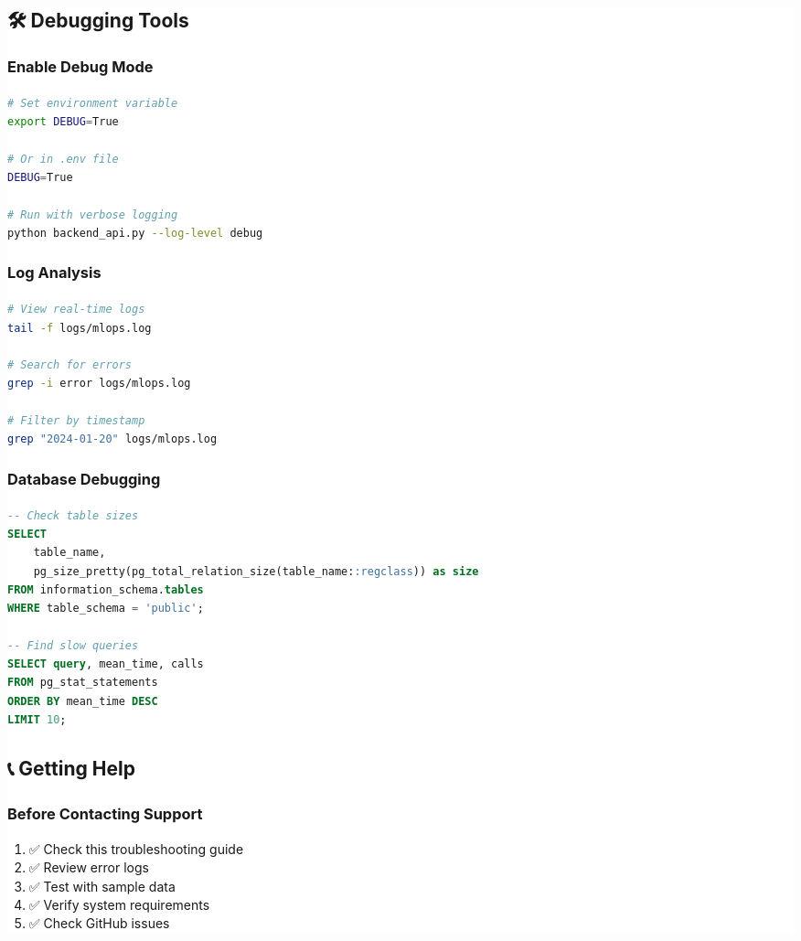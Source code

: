 ## 🛠️ Debugging Tools

### Enable Debug Mode
```bash
# Set environment variable
export DEBUG=True

# Or in .env file
DEBUG=True

# Run with verbose logging
python backend_api.py --log-level debug
```

### Log Analysis
```bash
# View real-time logs
tail -f logs/mlops.log

# Search for errors
grep -i error logs/mlops.log

# Filter by timestamp
grep "2024-01-20" logs/mlops.log
```

### Database Debugging
```sql
-- Check table sizes
SELECT 
    table_name,
    pg_size_pretty(pg_total_relation_size(table_name::regclass)) as size
FROM information_schema.tables 
WHERE table_schema = 'public';

-- Find slow queries
SELECT query, mean_time, calls 
FROM pg_stat_statements 
ORDER BY mean_time DESC 
LIMIT 10;
```

## 📞 Getting Help

### Before Contacting Support

1. ✅ Check this troubleshooting guide
2. ✅ Review error logs
3. ✅ Test with sample data
4. ✅ Verify system requirements
5. ✅ Check GitHub issues
